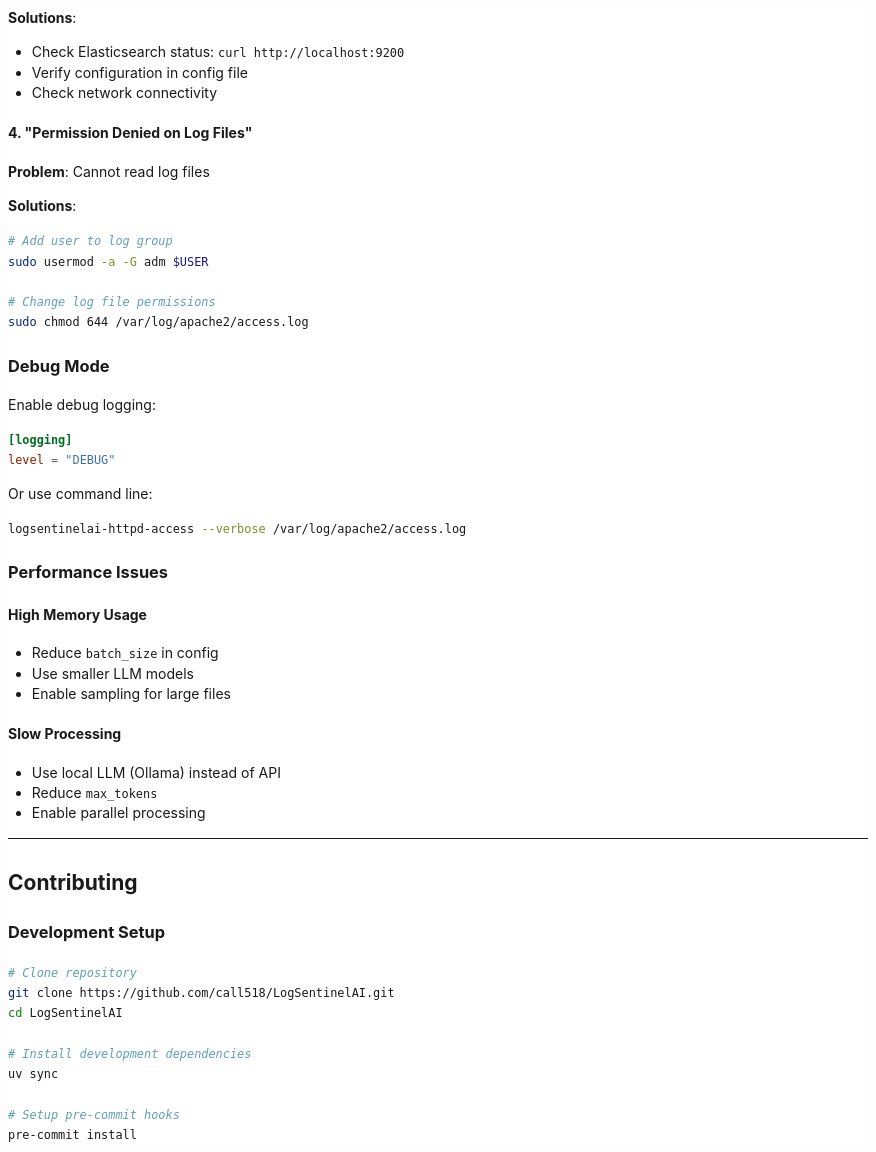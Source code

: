 **Solutions**:
- Check Elasticsearch status: `curl http://localhost:9200`
- Verify configuration in config file
- Check network connectivity

#### 4. "Permission Denied on Log Files"
**Problem**: Cannot read log files

**Solutions**:
```bash
# Add user to log group
sudo usermod -a -G adm $USER

# Change log file permissions
sudo chmod 644 /var/log/apache2/access.log
```

### Debug Mode

Enable debug logging:
```toml
[logging]
level = "DEBUG"
```

Or use command line:
```bash
logsentinelai-httpd-access --verbose /var/log/apache2/access.log
```

### Performance Issues

#### High Memory Usage
- Reduce `batch_size` in config
- Use smaller LLM models
- Enable sampling for large files

#### Slow Processing
- Use local LLM (Ollama) instead of API
- Reduce `max_tokens`
- Enable parallel processing

---

## Contributing

### Development Setup
```bash
# Clone repository
git clone https://github.com/call518/LogSentinelAI.git
cd LogSentinelAI

# Install development dependencies
uv sync

# Setup pre-commit hooks
pre-commit install
```
